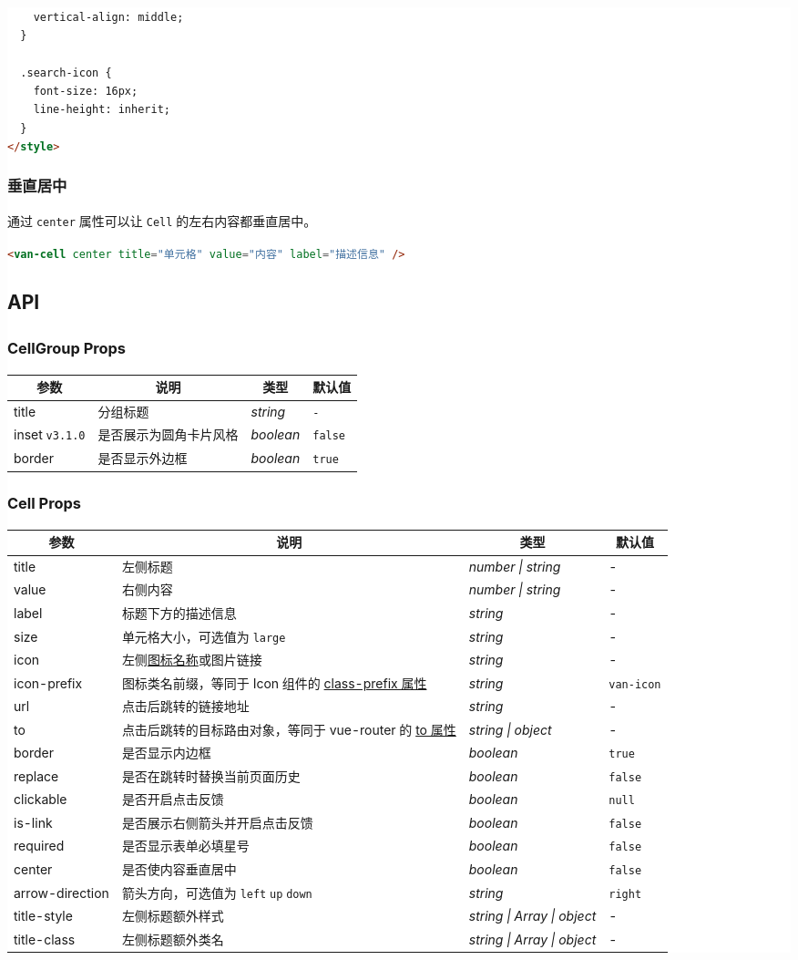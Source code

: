 ```html
    vertical-align: middle;
  }

  .search-icon {
    font-size: 16px;
    line-height: inherit;
  }
</style>
```

### 垂直居中

通过 `center` 属性可以让 `Cell` 的左右内容都垂直居中。

```html
<van-cell center title="单元格" value="内容" label="描述信息" />
```

## API

### CellGroup Props

| 参数           | 说明                   | 类型      | 默认值  |
| -------------- | ---------------------- | --------- | ------- |
| title          | 分组标题               | _string_  | `-`     |
| inset `v3.1.0` | 是否展示为圆角卡片风格 | _boolean_ | `false` |
| border         | 是否显示外边框         | _boolean_ | `true`  |

### Cell Props

| 参数 | 说明 | 类型 | 默认值 |
| --- | --- | --- | --- |
| title | 左侧标题 | _number \| string_ | - |
| value | 右侧内容 | _number \| string_ | - |
| label | 标题下方的描述信息 | _string_ | - |
| size | 单元格大小，可选值为 `large` | _string_ | - |
| icon | 左侧[图标名称](#/zh-CN/icon)或图片链接 | _string_ | - |
| icon-prefix | 图标类名前缀，等同于 Icon 组件的 [class-prefix 属性](#/zh-CN/icon#props) | _string_ | `van-icon` |
| url | 点击后跳转的链接地址 | _string_ | - |
| to | 点击后跳转的目标路由对象，等同于 vue-router 的 [to 属性](https://router.vuejs.org/zh/api/#to) | _string \| object_ | - |
| border | 是否显示内边框 | _boolean_ | `true` |
| replace | 是否在跳转时替换当前页面历史 | _boolean_ | `false` |
| clickable | 是否开启点击反馈 | _boolean_ | `null` |
| is-link | 是否展示右侧箭头并开启点击反馈 | _boolean_ | `false` |
| required | 是否显示表单必填星号 | _boolean_ | `false` |
| center | 是否使内容垂直居中 | _boolean_ | `false` |
| arrow-direction | 箭头方向，可选值为 `left` `up` `down` | _string_ | `right` |
| title-style | 左侧标题额外样式 | _string \| Array \| object_ | - |
| title-class | 左侧标题额外类名 | _string \| Array \| object_ | - |